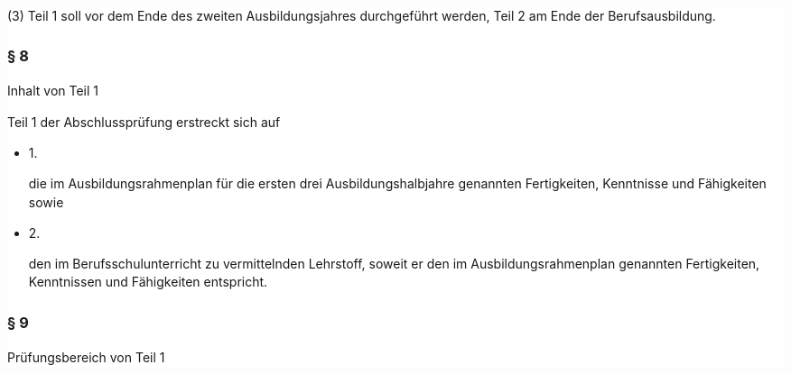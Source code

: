 </div>

<div class="jurAbsatz">

(3) Teil 1 soll vor dem Ende des zweiten Ausbildungsjahres durchgeführt
werden, Teil 2 am Ende der Berufsausbildung.

</div>

</div>

</div>

</div>

<span id="BJNR113410015BJNE000900000.html"></span>

### § 8  
Inhalt von Teil 1

<div>

<div class="jnhtml">

<div>

<div class="jurAbsatz">

Teil 1 der Abschlussprüfung erstreckt sich auf

  - 1\.
    
    <div>
    
    die im Ausbildungsrahmenplan für die ersten drei
    Ausbildungshalbjahre genannten Fertigkeiten, Kenntnisse und
    Fähigkeiten sowie
    
    </div>

  - 2\.
    
    <div>
    
    den im Berufsschulunterricht zu vermittelnden Lehrstoff, soweit er
    den im Ausbildungsrahmenplan genannten Fertigkeiten, Kenntnissen und
    Fähigkeiten entspricht.
    
    </div>

</div>

</div>

</div>

</div>

<span id="BJNR113410015BJNE001000000.html"></span>

### § 9  
Prüfungsbereich von Teil 1
